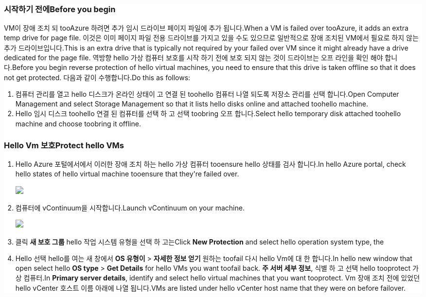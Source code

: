 ### <a name="before-you-begin"></a><span data-ttu-id="58e73-253">시작하기 전에</span><span class="sxs-lookup"><span data-stu-id="58e73-253">Before you begin</span></span>
<span data-ttu-id="58e73-254">VM이 장애 조치 되 tooAzure 하려면 추가 임시 드라이브 페이지 파일에 추가 됩니다.</span><span class="sxs-lookup"><span data-stu-id="58e73-254">When a VM is failed over tooAzure, it adds an extra temp drive for page file.</span></span> <span data-ttu-id="58e73-255">이것은 이미 페이지 파일 전용 드라이브를 가지고 있을 수도 있으므로 일반적으로 장애 조치된 VM에서 필요로 하지 않는 추가 드라이브입니다.</span><span class="sxs-lookup"><span data-stu-id="58e73-255">This is an extra drive that is typically not required by your failed over VM since it might already have a drive dedicated for the page file.</span></span> <span data-ttu-id="58e73-256">역방향 hello 가상 컴퓨터 보호를 시작 하기 전에 보호 되지 않는 것이 드라이브는 오프 라인을 확인 해야 합니다.</span><span class="sxs-lookup"><span data-stu-id="58e73-256">Before you begin reverse protection of hello virtual machines, you need to ensure that this drive is taken offline so that it does not get protected.</span></span> <span data-ttu-id="58e73-257">다음과 같이 수행합니다.</span><span class="sxs-lookup"><span data-stu-id="58e73-257">Do this as follows:</span></span>

1. <span data-ttu-id="58e73-258">컴퓨터 관리를 열고 hello 디스크가 온라인 상태이 고 연결 된 toohello 컴퓨터 나열 되도록 저장소 관리를 선택 합니다.</span><span class="sxs-lookup"><span data-stu-id="58e73-258">Open Computer Management and select Storage Management so that it lists hello disks online and attached toohello machine.</span></span>
2. <span data-ttu-id="58e73-259">Hello 임시 디스크 toohello 연결 된 컴퓨터를 선택 하 고 선택 toobring 오프 합니다.</span><span class="sxs-lookup"><span data-stu-id="58e73-259">Select hello temporary disk attached toohello machine and choose toobring it offline.</span></span>

### <a name="protect-hello-vms"></a><span data-ttu-id="58e73-260">Hello Vm 보호</span><span class="sxs-lookup"><span data-stu-id="58e73-260">Protect hello VMs</span></span>
1. <span data-ttu-id="58e73-261">Hello Azure 포털에서에서 이러한 장애 조치 하는 hello 가상 컴퓨터 tooensure hello 상태를 검사 합니다.</span><span class="sxs-lookup"><span data-stu-id="58e73-261">In hello Azure portal, check hello states of hello virtual machine tooensure that they're failed over.</span></span>

    ![](./media/site-recovery-failback-azure-to-vmware/image21.png)
2. <span data-ttu-id="58e73-262">컴퓨터에 vContinuum을 시작합니다.</span><span class="sxs-lookup"><span data-stu-id="58e73-262">Launch vContinuum on your machine.</span></span>

    ![](./media/site-recovery-failback-azure-to-vmware/image8.png)
3. <span data-ttu-id="58e73-263">클릭 **새 보호 그룹** hello 작업 시스템 유형을 선택 하 고는</span><span class="sxs-lookup"><span data-stu-id="58e73-263">Click **New Protection** and select hello operation system type, the</span></span>
4. <span data-ttu-id="58e73-264">Hello 선택 hello를 여는 새 창에서 **OS 유형이** > **자세한 정보 얻기** 원하는 toofail 다시 hello Vm에 대 한 합니다.</span><span class="sxs-lookup"><span data-stu-id="58e73-264">In hello new window that open select hello **OS type** > **Get Details** for hello VMs you want toofail back.</span></span> <span data-ttu-id="58e73-265">**주 서버 세부 정보**, 식별 하 고 선택 hello tooprotect 가상 컴퓨터.</span><span class="sxs-lookup"><span data-stu-id="58e73-265">In **Primary server details**, identify and select hello virtual machines that you want tooprotect.</span></span> <span data-ttu-id="58e73-266">Vm 장애 조치 전에 있었던 hello vCenter 호스트 이름 아래에 나열 됩니다.</span><span class="sxs-lookup"><span data-stu-id="58e73-266">VMs are listed under hello vCenter host name that they were on before failover.</span></span>